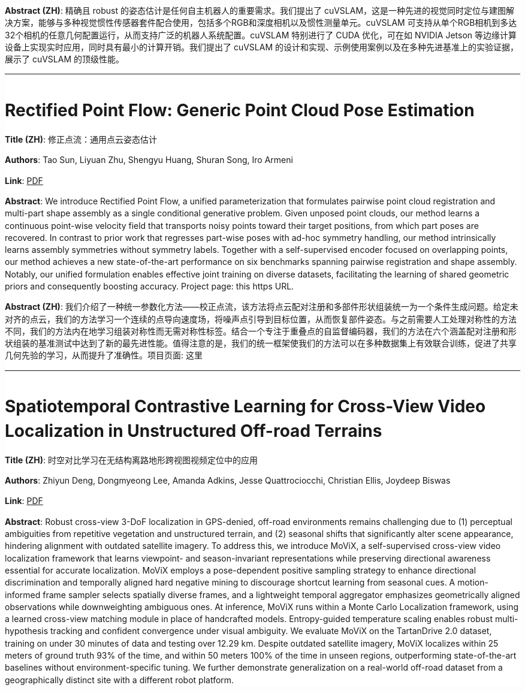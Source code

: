 **Abstract (ZH)**: 精确且 robust 的姿态估计是任何自主机器人的重要需求。我们提出了 cuVSLAM，这是一种先进的视觉同时定位与建图解决方案，能够与多种视觉惯性传感器套件配合使用，包括多个RGB和深度相机以及惯性测量单元。cuVSLAM 可支持从单个RGB相机到多达32个相机的任意几何配置运行，从而支持广泛的机器人系统配置。cuVSLAM 特别进行了 CUDA 优化，可在如 NVIDIA Jetson 等边缘计算设备上实现实时应用，同时具有最小的计算开销。我们提出了 cuVSLAM 的设计和实现、示例使用案例以及在多种先进基准上的实验证据，展示了 cuVSLAM 的顶级性能。 

---
# Rectified Point Flow: Generic Point Cloud Pose Estimation 

**Title (ZH)**: 修正点流：通用点云姿态估计 

**Authors**: Tao Sun, Liyuan Zhu, Shengyu Huang, Shuran Song, Iro Armeni  

**Link**: [PDF](https://arxiv.org/pdf/2506.05282)  

**Abstract**: We introduce Rectified Point Flow, a unified parameterization that formulates pairwise point cloud registration and multi-part shape assembly as a single conditional generative problem. Given unposed point clouds, our method learns a continuous point-wise velocity field that transports noisy points toward their target positions, from which part poses are recovered. In contrast to prior work that regresses part-wise poses with ad-hoc symmetry handling, our method intrinsically learns assembly symmetries without symmetry labels. Together with a self-supervised encoder focused on overlapping points, our method achieves a new state-of-the-art performance on six benchmarks spanning pairwise registration and shape assembly. Notably, our unified formulation enables effective joint training on diverse datasets, facilitating the learning of shared geometric priors and consequently boosting accuracy. Project page: this https URL. 

**Abstract (ZH)**: 我们介绍了一种统一参数化方法——校正点流，该方法将点云配对注册和多部件形状组装统一为一个条件生成问题。给定未对齐的点云，我们的方法学习一个连续的点导向速度场，将噪声点引导到目标位置，从而恢复部件姿态。与之前需要人工处理对称性的方法不同，我们的方法内在地学习组装对称性而无需对称性标签。结合一个专注于重叠点的自监督编码器，我们的方法在六个涵盖配对注册和形状组装的基准测试中达到了新的最先进性能。值得注意的是，我们的统一框架使我们的方法可以在多种数据集上有效联合训练，促进了共享几何先验的学习，从而提升了准确性。项目页面: 这里 

---
# Spatiotemporal Contrastive Learning for Cross-View Video Localization in Unstructured Off-road Terrains 

**Title (ZH)**: 时空对比学习在无结构离路地形跨视图视频定位中的应用 

**Authors**: Zhiyun Deng, Dongmyeong Lee, Amanda Adkins, Jesse Quattrociocchi, Christian Ellis, Joydeep Biswas  

**Link**: [PDF](https://arxiv.org/pdf/2506.05250)  

**Abstract**: Robust cross-view 3-DoF localization in GPS-denied, off-road environments remains challenging due to (1) perceptual ambiguities from repetitive vegetation and unstructured terrain, and (2) seasonal shifts that significantly alter scene appearance, hindering alignment with outdated satellite imagery. To address this, we introduce MoViX, a self-supervised cross-view video localization framework that learns viewpoint- and season-invariant representations while preserving directional awareness essential for accurate localization. MoViX employs a pose-dependent positive sampling strategy to enhance directional discrimination and temporally aligned hard negative mining to discourage shortcut learning from seasonal cues. A motion-informed frame sampler selects spatially diverse frames, and a lightweight temporal aggregator emphasizes geometrically aligned observations while downweighting ambiguous ones. At inference, MoViX runs within a Monte Carlo Localization framework, using a learned cross-view matching module in place of handcrafted models. Entropy-guided temperature scaling enables robust multi-hypothesis tracking and confident convergence under visual ambiguity. We evaluate MoViX on the TartanDrive 2.0 dataset, training on under 30 minutes of data and testing over 12.29 km. Despite outdated satellite imagery, MoViX localizes within 25 meters of ground truth 93% of the time, and within 50 meters 100% of the time in unseen regions, outperforming state-of-the-art baselines without environment-specific tuning. We further demonstrate generalization on a real-world off-road dataset from a geographically distinct site with a different robot platform. 
